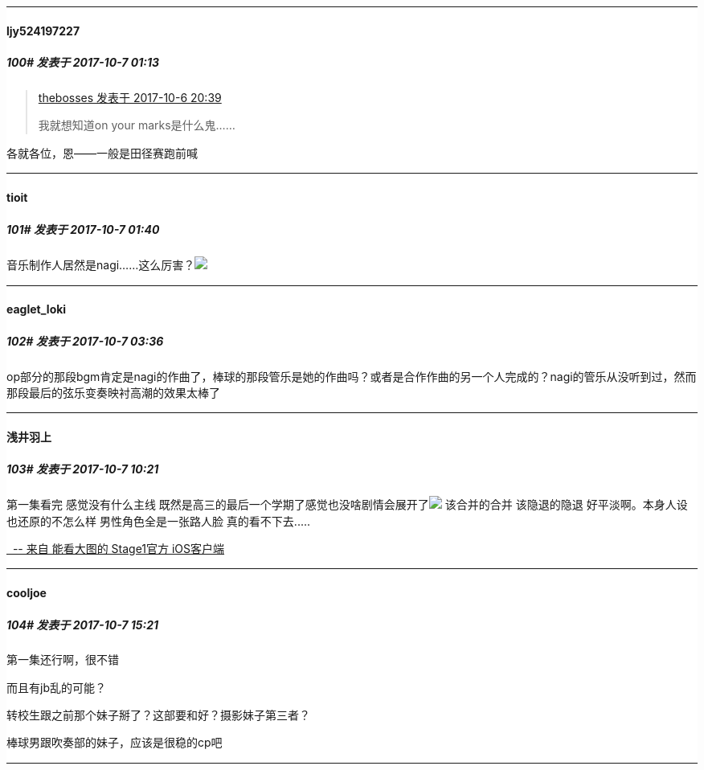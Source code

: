 
-----

####  ljy524197227  
##### 100#       发表于 2017-10-7 01:13


<blockquote><a href="httphttps://bbs.saraba1st.com/2b/forum.php?mod=redirect&amp;goto=findpost&amp;pid=37409832&amp;ptid=1506111" target="_blank">thebosses 发表于 2017-10-6 20:39</a>

我就想知道on your marks是什么鬼……</blockquote>
各就各位，恩——一般是田径赛跑前喊


-----

####  tioit  
##### 101#       发表于 2017-10-7 01:40


音乐制作人居然是nagi……这么厉害？<img src="https://static.saraba1st.com/image/smiley/face2017/112.png" referrerpolicy="no-referrer">


-----

####  eaglet_loki  
##### 102#       发表于 2017-10-7 03:36


op部分的那段bgm肯定是nagi的作曲了，棒球的那段管乐是她的作曲吗？或者是合作作曲的另一个人完成的？nagi的管乐从没听到过，然而那段最后的弦乐变奏映衬高潮的效果太棒了


-----

####  浅井羽上  
##### 103#       发表于 2017-10-7 10:21


第一集看完 感觉没有什么主线 既然是高三的最后一个学期了感觉也没啥剧情会展开了<img src="https://static.saraba1st.com/image/smiley/face2017/001.png" referrerpolicy="no-referrer"> 该合并的合并 该隐退的隐退 好平淡啊。本身人设也还原的不怎么样 男性角色全是一张路人脸 真的看不下去.....

[  -- 来自 能看大图的 Stage1官方 iOS客户端](https://itunes.apple.com/fi/app/saraba1st/id1221237470?mt=8)


-----

####  cooljoe  
##### 104#       发表于 2017-10-7 15:21


第一集还行啊，很不错

而且有jb乱的可能？


转校生跟之前那个妹子掰了？这部要和好？摄影妹子第三者？

棒球男跟吹奏部的妹子，应该是很稳的cp吧


-----
